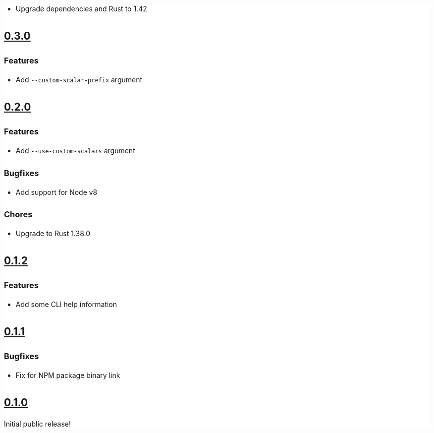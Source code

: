 - Upgrade dependencies and Rust to 1.42

## [0.3.0](https://github.com/notarize/qlc/compare/0.2.0...0.3.0)

### Features

- Add `--custom-scalar-prefix` argument

## [0.2.0](https://github.com/notarize/qlc/compare/0.1.2...0.2.0)

### Features

- Add `--use-custom-scalars` argument

### Bugfixes

- Add support for Node v8

### Chores

- Upgrade to Rust 1.38.0

## [0.1.2](https://github.com/notarize/qlc/compare/0.1.1...0.1.2)

### Features

- Add some CLI help information

## [0.1.1](https://github.com/notarize/qlc/compare/0.1.0...0.1.1)

### Bugfixes

- Fix for NPM package binary link

## [0.1.0](https://github.com/notarize/qlc/tree/0.1.0)

Initial public release!
